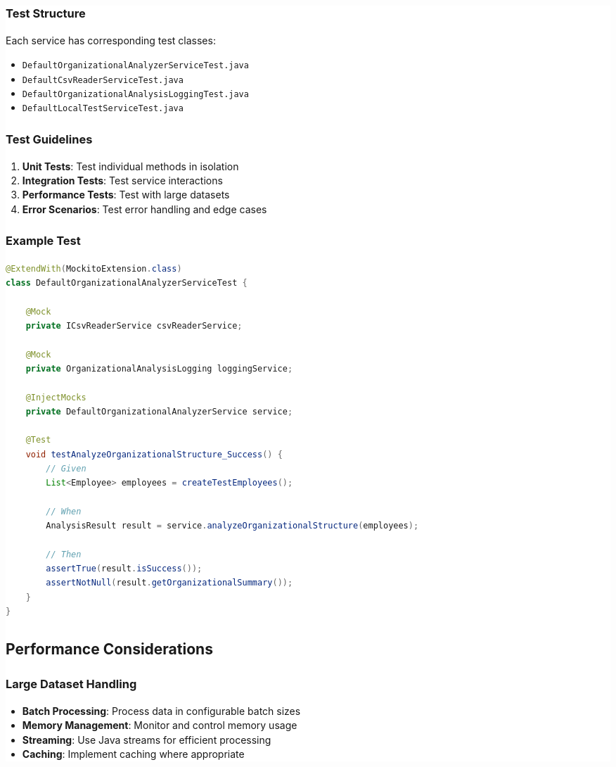 ### Test Structure

Each service has corresponding test classes:

- `DefaultOrganizationalAnalyzerServiceTest.java`
- `DefaultCsvReaderServiceTest.java`
- `DefaultOrganizationalAnalysisLoggingTest.java`
- `DefaultLocalTestServiceTest.java`

### Test Guidelines

1. **Unit Tests**: Test individual methods in isolation
2. **Integration Tests**: Test service interactions
3. **Performance Tests**: Test with large datasets
4. **Error Scenarios**: Test error handling and edge cases

### Example Test

```java
@ExtendWith(MockitoExtension.class)
class DefaultOrganizationalAnalyzerServiceTest {
    
    @Mock
    private ICsvReaderService csvReaderService;
    
    @Mock
    private OrganizationalAnalysisLogging loggingService;
    
    @InjectMocks
    private DefaultOrganizationalAnalyzerService service;
    
    @Test
    void testAnalyzeOrganizationalStructure_Success() {
        // Given
        List<Employee> employees = createTestEmployees();
        
        // When
        AnalysisResult result = service.analyzeOrganizationalStructure(employees);
        
        // Then
        assertTrue(result.isSuccess());
        assertNotNull(result.getOrganizationalSummary());
    }
}
```

## Performance Considerations

### Large Dataset Handling

- **Batch Processing**: Process data in configurable batch sizes
- **Memory Management**: Monitor and control memory usage
- **Streaming**: Use Java streams for efficient processing
- **Caching**: Implement caching where appropriate
